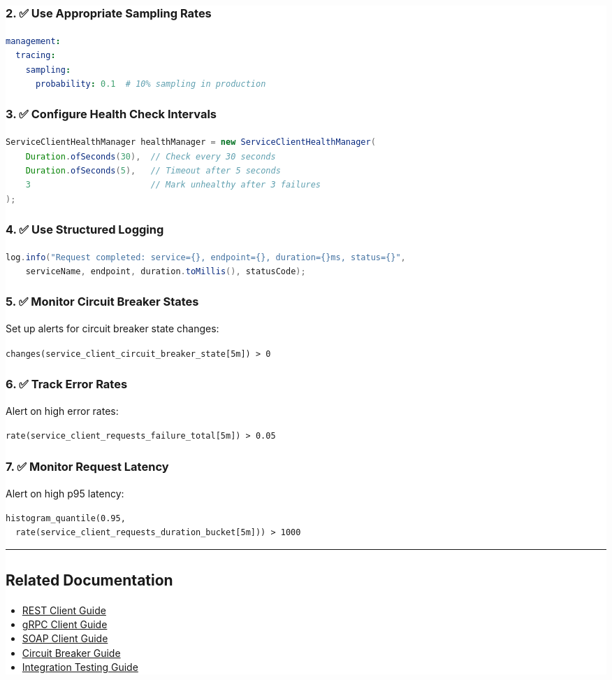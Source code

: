 ### 2. ✅ Use Appropriate Sampling Rates

```yaml
management:
  tracing:
    sampling:
      probability: 0.1  # 10% sampling in production
```

### 3. ✅ Configure Health Check Intervals

```java
ServiceClientHealthManager healthManager = new ServiceClientHealthManager(
    Duration.ofSeconds(30),  // Check every 30 seconds
    Duration.ofSeconds(5),   // Timeout after 5 seconds
    3                        // Mark unhealthy after 3 failures
);
```

### 4. ✅ Use Structured Logging

```java
log.info("Request completed: service={}, endpoint={}, duration={}ms, status={}",
    serviceName, endpoint, duration.toMillis(), statusCode);
```

### 5. ✅ Monitor Circuit Breaker States

Set up alerts for circuit breaker state changes:

```promql
changes(service_client_circuit_breaker_state[5m]) > 0
```

### 6. ✅ Track Error Rates

Alert on high error rates:

```promql
rate(service_client_requests_failure_total[5m]) > 0.05
```

### 7. ✅ Monitor Request Latency

Alert on high p95 latency:

```promql
histogram_quantile(0.95, 
  rate(service_client_requests_duration_bucket[5m])) > 1000
```

---

## Related Documentation

- [REST Client Guide](REST_CLIENT.md)
- [gRPC Client Guide](GRPC_CLIENT.md)
- [SOAP Client Guide](SOAP_CLIENT.md)
- [Circuit Breaker Guide](CIRCUIT_BREAKER.md)
- [Integration Testing Guide](INTEGRATION_TESTING.md)

